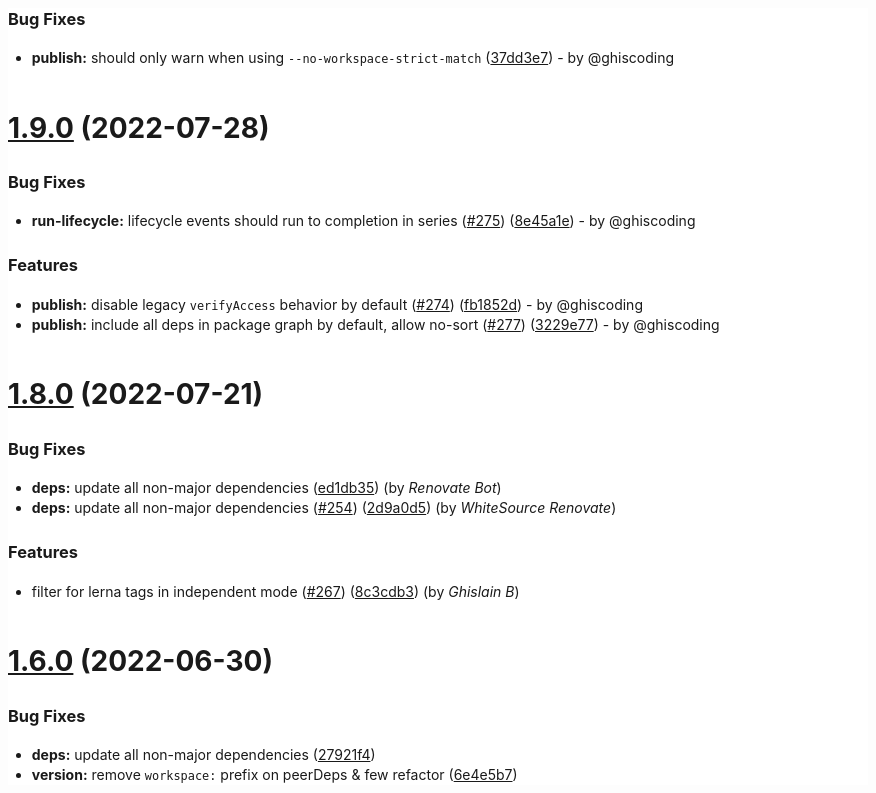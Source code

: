 ### Bug Fixes

* **publish:** should only warn when using `--no-workspace-strict-match` ([37dd3e7](https://github.com/lerna-lite/lerna-lite/commit/37dd3e7d51c869e3ecd6b2ea0965489038f62d19)) - by @ghiscoding

# [1.9.0](https://github.com/lerna-lite/lerna-lite/compare/v1.8.0...v1.9.0) (2022-07-28)

### Bug Fixes

* **run-lifecycle:** lifecycle events should run to completion in series ([#275](https://github.com/lerna-lite/lerna-lite/issues/275)) ([8e45a1e](https://github.com/lerna-lite/lerna-lite/commit/8e45a1ef62dfca3a0f30f6375efc496d57f3ddc1)) - by @ghiscoding

### Features

* **publish:** disable legacy `verifyAccess` behavior by default ([#274](https://github.com/lerna-lite/lerna-lite/issues/274)) ([fb1852d](https://github.com/lerna-lite/lerna-lite/commit/fb1852d09470cc6d3f74c9a8af87881686eabc34)) - by @ghiscoding
* **publish:** include all deps in package graph by default, allow no-sort ([#277](https://github.com/lerna-lite/lerna-lite/issues/277)) ([3229e77](https://github.com/lerna-lite/lerna-lite/commit/3229e7765907bf3bcf208baca876054a5a1cec5e)) - by @ghiscoding

# [1.8.0](https://github.com/lerna-lite/lerna-lite/compare/v1.6.0...v1.8.0) (2022-07-21)

### Bug Fixes

* **deps:** update all non-major dependencies ([ed1db35](https://github.com/lerna-lite/lerna-lite/commit/ed1db352cd0853dd338bb4a7ebf7998b99eb9f36)) (by _Renovate Bot_)
* **deps:** update all non-major dependencies ([#254](https://github.com/lerna-lite/lerna-lite/issues/254)) ([2d9a0d5](https://github.com/lerna-lite/lerna-lite/commit/2d9a0d563af74ad64cafad9225199668f6f6daf4)) (by _WhiteSource Renovate_)

### Features

* filter for lerna tags in independent mode ([#267](https://github.com/lerna-lite/lerna-lite/issues/267)) ([8c3cdb3](https://github.com/lerna-lite/lerna-lite/commit/8c3cdb38528baf7a4075c846bc33c8933a1a5c0b)) (by _Ghislain B_)

# [1.6.0](https://github.com/lerna-lite/lerna-lite/compare/v1.5.1...v1.6.0) (2022-06-30)

### Bug Fixes

* **deps:** update all non-major dependencies ([27921f4](https://github.com/lerna-lite/lerna-lite/commit/27921f4a027bac239eb13d99fd2ab268781cf36c))
* **version:** remove `workspace:` prefix on peerDeps & few refactor ([6e4e5b7](https://github.com/lerna-lite/lerna-lite/commit/6e4e5b7b75effb8f48957bc098edb47a6251cee2))
